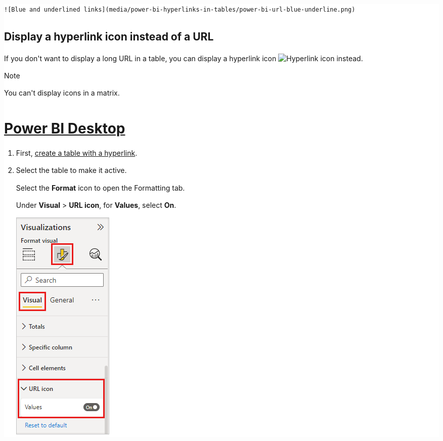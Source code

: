     ![Blue and underlined links](media/power-bi-hyperlinks-in-tables/power-bi-url-blue-underline.png)


## Display a hyperlink icon instead of a URL

If you don't want to display a long URL in a table, you can display a hyperlink icon ![Hyperlink icon](media/power-bi-hyperlinks-in-tables/power-bi-hyperlink-icon.png) instead. 

> [!NOTE]
> You can't display icons in a matrix.

# [Power BI Desktop](#tab/powerbi-desktop)

1. First, [create a table with a hyperlink](#create-a-table-or-matrix-with-a-hyperlink).

2. Select the table to make it active.

    Select the **Format** icon to open the Formatting tab.

    Under **Visual** > **URL icon**, for **Values**, select **On**.

    ![Screenshot shows the U R L icon value set to On.](media/power-bi-hyperlinks-in-tables/power-bi-desktop-url-icon-on.png)
